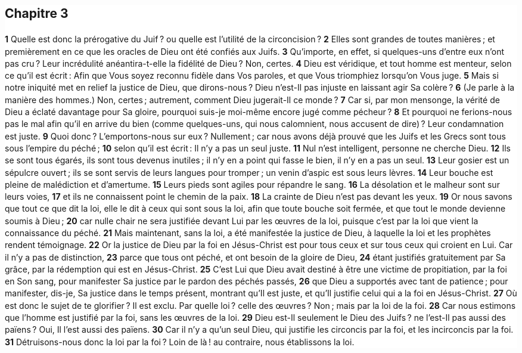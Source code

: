 ## Chapitre 3

**1** Quelle est donc la prérogative du Juif ? ou quelle est l’utilité de la circoncision ?
**2** Elles sont grandes de toutes manières ; et premièrement en ce que les oracles de Dieu ont été confiés aux Juifs.
**3** Qu’importe, en effet, si quelques-uns d’entre eux n’ont pas cru ? Leur incrédulité anéantira-t-elle la fidélité de Dieu ? Non, certes.
**4** Dieu est véridique, et tout homme est menteur, selon ce qu’il est écrit : Afin que Vous soyez reconnu fidèle dans Vos paroles, et que Vous triomphiez lorsqu’on Vous juge.
**5** Mais si notre iniquité met en relief la justice de Dieu, que dirons-nous ? Dieu n’est-Il pas injuste en laissant agir Sa colère ?
**6** (Je parle à la manière des hommes.) Non, certes ; autrement, comment Dieu jugerait-Il ce monde ?
**7** Car si, par mon mensonge, la vérité de Dieu a éclaté davantage pour Sa gloire, pourquoi suis-je moi-même encore jugé comme pécheur ?
**8** Et pourquoi ne ferions-nous pas le mal afin qu’il en arrive du bien (comme quelques-uns, qui nous calomnient, nous accusent de dire) ? Leur condamnation est juste.
**9** Quoi donc ? L’emportons-nous sur eux ? Nullement ; car nous avons déjà prouvé que les Juifs et les Grecs sont tous sous l’empire du péché ;
**10** selon qu’il est écrit : Il n’y a pas un seul juste.
**11** Nul n’est intelligent, personne ne cherche Dieu.
**12** Ils se sont tous égarés, ils sont tous devenus inutiles ; il n’y en a point qui fasse le bien, il n’y en a pas un seul.
**13** Leur gosier est un sépulcre ouvert ; ils se sont servis de leurs langues pour tromper ; un venin d’aspic est sous leurs lèvres.
**14** Leur bouche est pleine de malédiction et d’amertume.
**15** Leurs pieds sont agiles pour répandre le sang.
**16** La désolation et le malheur sont sur leurs voies,
**17** et ils ne connaissent point le chemin de la paix.
**18** La crainte de Dieu n’est pas devant les yeux.
**19** Or nous savons que tout ce que dit la loi, elle le dit à ceux qui sont sous la loi, afin que toute bouche soit fermée, et que tout le monde devienne soumis à Dieu ;
**20** car nulle chair ne sera justifiée devant Lui par les œuvres de la loi, puisque c’est par la loi que vient la connaissance du péché.
**21** Mais maintenant, sans la loi, a été manifestée la justice de Dieu, à laquelle la loi et les prophètes rendent témoignage.
**22** Or la justice de Dieu par la foi en Jésus-Christ est pour tous ceux et sur tous ceux qui croient en Lui. Car il n’y a pas de distinction,
**23** parce que tous ont péché, et ont besoin de la gloire de Dieu,
**24** étant justifiés gratuitement par Sa grâce, par la rédemption qui est en Jésus-Christ.
**25** C’est Lui que Dieu avait destiné à être une victime de propitiation, par la foi en Son sang, pour manifester Sa justice par le pardon des péchés passés,
**26** que Dieu a supportés avec tant de patience ; pour manifester, dis-je, Sa justice dans le temps présent, montrant qu’Il est juste, et qu’Il justifie celui qui a la foi en Jésus-Christ.
**27** Où est donc le sujet de te glorifier ? Il est exclu. Par quelle loi ? celle des œuvres ? Non ; mais par la loi de la foi.
**28** Car nous estimons que l’homme est justifié par la foi, sans les œuvres de la loi.
**29** Dieu est-Il seulement le Dieu des Juifs ? ne l’est-Il pas aussi des païens ? Oui, Il l’est aussi des païens.
**30** Car il n’y a qu’un seul Dieu, qui justifie les circoncis par la foi, et les incirconcis par la foi.
**31** Détruisons-nous donc la loi par la foi ? Loin de là ! au contraire, nous établissons la loi.
